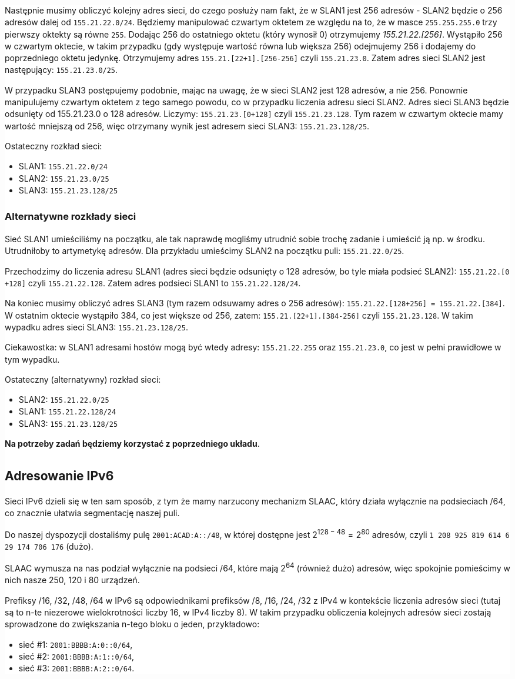 Następnie musimy obliczyć kolejny adres sieci, do czego posłuży nam fakt, że w SLAN1 jest 256 adresów - SLAN2 będzie o 256 adresów dalej od `155.21.22.0/24`. Będziemy manipulować czwartym oktetem ze względu na to, że w masce `255.255.255.0` trzy pierwszy oktekty są równe `255`. Dodając 256 do ostatniego oktetu (który wynosił 0) otrzymujemy _155.21.22.[256]_. Wystąpiło 256 w czwartym oktecie, w takim przypadku (gdy występuje wartość równa lub większa 256) odejmujemy 256 i dodajemy do poprzedniego oktetu jedynkę. Otrzymujemy adres `155.21.[22+1].[256-256]` czyli `155.21.23.0`. Zatem adres sieci SLAN2 jest następujący: `155.21.23.0/25`.

W przypadku SLAN3 postępujemy podobnie, mając na uwagę, że w sieci SLAN2 jest 128 adresów, a nie 256. Ponownie manipulujemy czwartym oktetem z tego samego powodu, co w przypadku liczenia adresu sieci SLAN2. Adres sieci SLAN3 będzie odsunięty od 155.21.23.0 o 128 adresów. Liczymy: `155.21.23.[0+128]` czyli `155.21.23.128`. Tym razem w czwartym oktecie mamy wartość mniejszą od 256, więc otrzymany wynik jest adresem sieci SLAN3: `155.21.23.128/25`.

Ostateczny rozkład sieci:
- SLAN1: `155.21.22.0/24`
- SLAN2: `155.21.23.0/25`
- SLAN3: `155.21.23.128/25`

### Alternatywne rozkłady sieci
Sieć SLAN1 umieściliśmy na początku, ale tak naprawdę mogliśmy utrudnić sobie trochę zadanie i umieścić ją np. w środku. Utrudniłoby to artymetykę adresów. Dla przykładu umieścimy SLAN2 na początku puli: `155.21.22.0/25`.

Przechodzimy do liczenia adresu SLAN1 (adres sieci będzie odsunięty o 128 adresów, bo tyle miała podsieć SLAN2): `155.21.22.[0+128]` czyli `155.21.22.128`. Zatem adres podsieci SLAN1 to `155.21.22.128/24`.

Na koniec musimy obliczyć adres SLAN3 (tym razem odsuwamy adres o 256 adresów): `155.21.22.[128+256] = 155.21.22.[384]`. W ostatnim oktecie wystąpiło 384, co jest większe od 256, zatem: `155.21.[22+1].[384-256]` czyli `155.21.23.128`. W takim wypadku adres sieci SLAN3: `155.21.23.128/25`.

Ciekawostka: w SLAN1 adresami hostów mogą być wtedy adresy: `155.21.22.255` oraz `155.21.23.0`, co jest w pełni prawidłowe w tym wypadku.

Ostateczny (alternatywny) rozkład sieci:
- SLAN2: `155.21.22.0/25`
- SLAN1: `155.21.22.128/24`
- SLAN3: `155.21.23.128/25`

**Na potrzeby zadań będziemy korzystać z poprzedniego układu**.

## Adresowanie IPv6
Sieci IPv6 dzieli się w ten sam sposób, z tym że mamy narzucony mechanizm SLAAC, który działa wyłącznie na podsieciach /64, co znacznie ułatwia segmentację naszej puli.

Do naszej dyspozycji dostaliśmy pulę `2001:ACAD:A::/48`, w której dostępne jest $2^{128-48} = 2^{80}$ adresów, czyli `1 208 925 819 614 629 174 706 176` (dużo). 

SLAAC wymusza na nas podział wyłącznie na podsieci /64, które mają $2^{64}$ (również dużo) adresów, więc spokojnie pomieścimy w nich nasze 250, 120 i 80 urządzeń.

Prefiksy /16, /32, /48, /64 w IPv6 są odpowiednikami prefiksów /8, /16, /24, /32 z IPv4 w kontekście liczenia adresów sieci (tutaj są to n-te niezerowe wielokrotności liczby 16, w IPv4 liczby 8). W takim przypadku obliczenia kolejnych adresów sieci zostają sprowadzone do zwiększania n-tego bloku o jeden, przykładowo:
- sieć #1: `2001:BBBB:A:0::0/64`,
- sieć #2: `2001:BBBB:A:1::0/64`,
- sieć #3: `2001:BBBB:A:2::0/64`.
